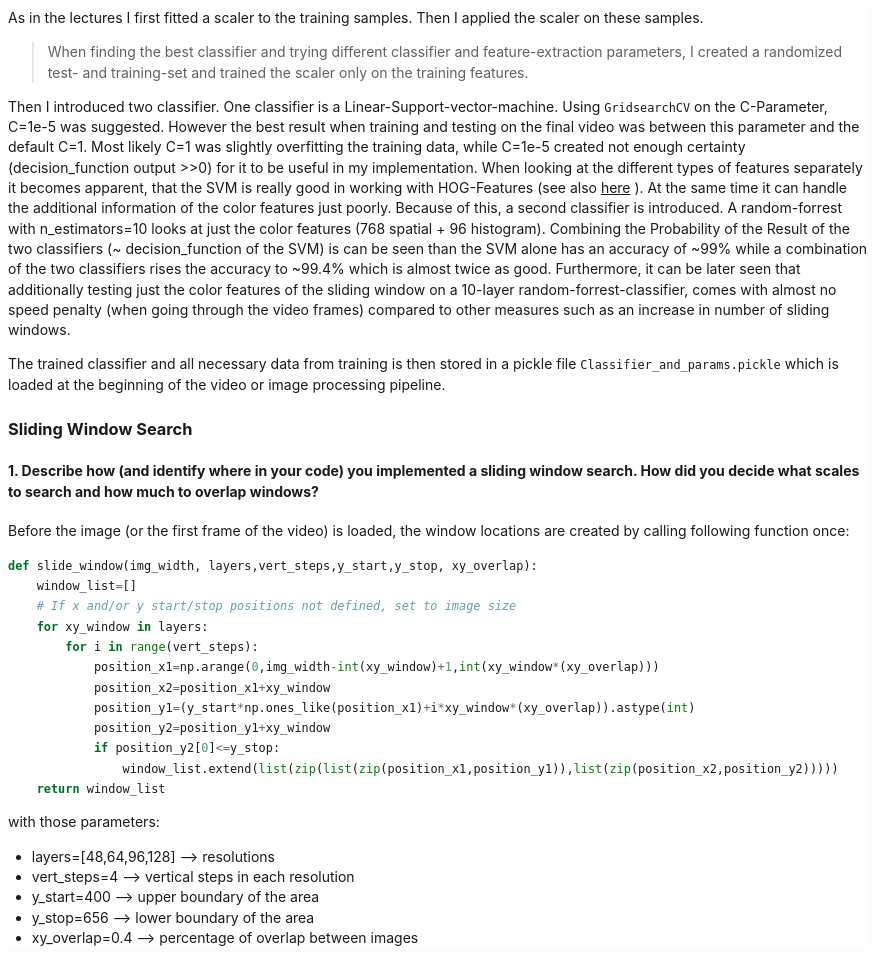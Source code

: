 As in the lectures I first fitted a scaler to the training samples. Then I applied the scaler on these samples.

> When finding the best classifier and trying different classifier and feature-extraction parameters, I created a randomized test- and training-set and trained the scaler only on the training features.

Then I introduced two classifier. One classifier is a Linear-Support-vector-machine. Using ``GridsearchCV`` on the C-Parameter, C=1e-5 was suggested. However the best result when training and testing on the final video was between this parameter and the default C=1. Most likely C=1 was slightly overfitting the training data, while C=1e-5 created not enough certainty (decision_function output >>0) for it to be useful in my implementation.
When looking at the different types of features separately it becomes apparent, that the SVM is really good in working with HOG-Features (see also [here](https://arxiv.org/pdf/1406.2419.pdf) ). At the same time it can handle the additional information of the color features just poorly. Because of this, a second classifier is introduced. A random-forrest with n_estimators=10 looks at just the color features (768 spatial + 96 histogram). Combining the Probability of the Result of the two classifiers (~ decision_function of the SVM) is can be seen than the SVM alone has an accuracy of ~99% while a combination of the two classifiers rises the accuracy to ~99.4% which is almost twice as good. Furthermore, it can be later seen that additionally testing just the color features of the sliding window on a 10-layer random-forrest-classifier, comes with almost no speed penalty (when going through the video frames) compared to other measures such as an increase in number of sliding windows.

The trained classifier and all necessary data from training is then stored in a pickle file ``Classifier_and_params.pickle`` which is loaded at the beginning of the video or image processing pipeline.

### Sliding Window Search

#### 1. Describe how (and identify where in your code) you implemented a sliding window search.  How did you decide what scales to search and how much to overlap windows?

Before the image (or the first frame of the video) is loaded, the window locations are created by calling following function once:

```python
def slide_window(img_width, layers,vert_steps,y_start,y_stop, xy_overlap):
	window_list=[]
    # If x and/or y start/stop positions not defined, set to image size
    for xy_window in layers:
        for i in range(vert_steps):
            position_x1=np.arange(0,img_width-int(xy_window)+1,int(xy_window*(xy_overlap)))
            position_x2=position_x1+xy_window
            position_y1=(y_start*np.ones_like(position_x1)+i*xy_window*(xy_overlap)).astype(int)
            position_y2=position_y1+xy_window
            if position_y2[0]<=y_stop:
	            window_list.extend(list(zip(list(zip(position_x1,position_y1)),list(zip(position_x2,position_y2)))))
    return window_list 
```
with those parameters:
- layers=[48,64,96,128]  --> resolutions
- vert_steps=4           --> vertical steps in each resolution
- y_start=400            --> upper boundary of the area
- y_stop=656             --> lower boundary of the area
- xy_overlap=0.4		--> percentage of overlap between images


[//]: # (Image References)
[image1]: ./output_images/out1.png
[image2]: ./output_images/out2.png
[image3]: ./output_images/out3.png
[image4]: ./output_images/out4.png
[image5]: ./output_images/out5.png
[image6]: ./output_images/out6.png
[image7]: ./output_images/windows.png
[video1]: ./project_video.mp4